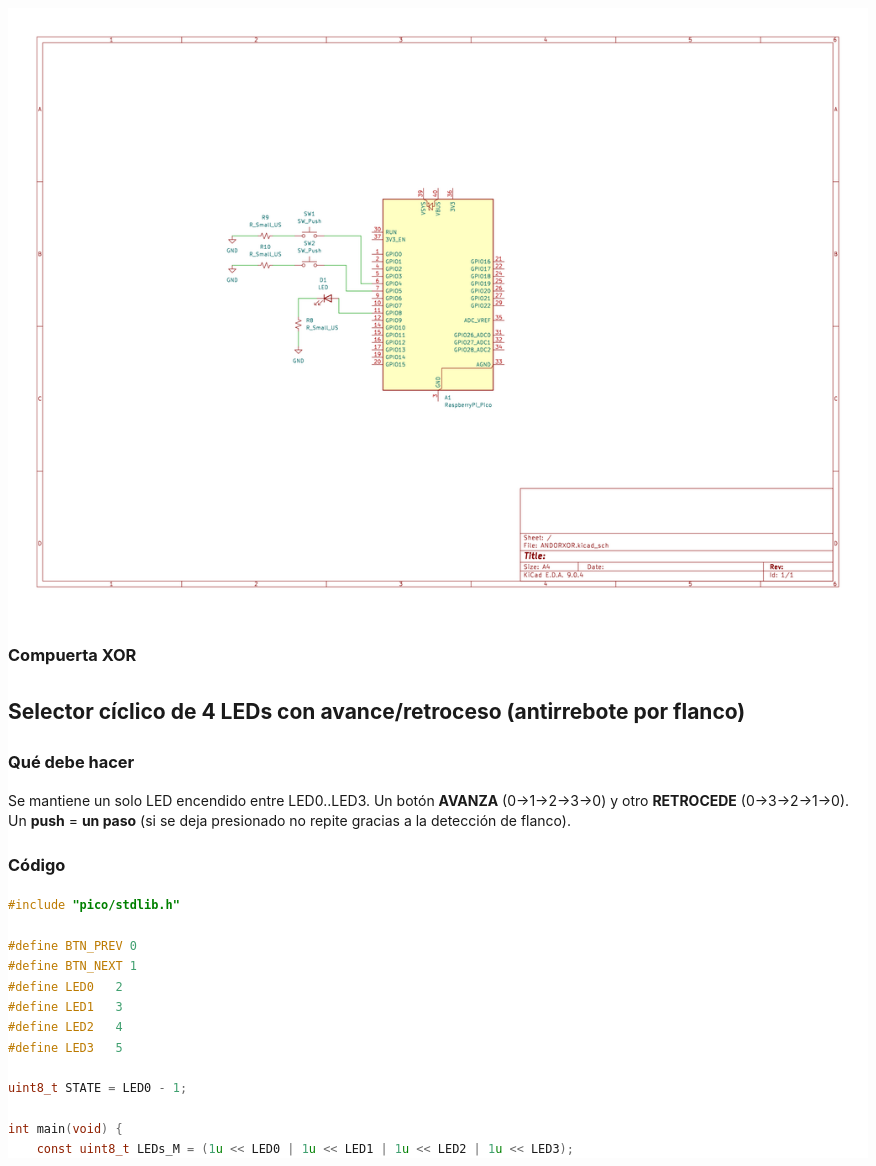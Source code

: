 ![Esquemático de la compuerta AND](../img/XOR.svg)

### Compuerta XOR
<iframe width="560" height="315"
src="https://www.youtube.com/embed/QQlD3z9-9Ag"
title="Compuerta XOR - demostración"
frameborder="0" allowfullscreen></iframe>

## Selector cíclico de 4 LEDs con avance/retroceso (antirrebote por flanco)

### Qué debe hacer

Se mantiene un solo LED encendido entre LED0..LED3.
Un botón **AVANZA** (0→1→2→3→0) y otro **RETROCEDE** (0→3→2→1→0).
Un **push** = **un paso** (si se deja presionado no repite gracias a la detección de flanco).

### Código
~~~c
#include "pico/stdlib.h"

#define BTN_PREV 0      
#define BTN_NEXT 1    
#define LED0   2
#define LED1   3
#define LED2   4
#define LED3   5

uint8_t STATE = LED0 - 1;

int main(void) {
    const uint8_t LEDs_M = (1u << LED0 | 1u << LED1 | 1u << LED2 | 1u << LED3);
~~~